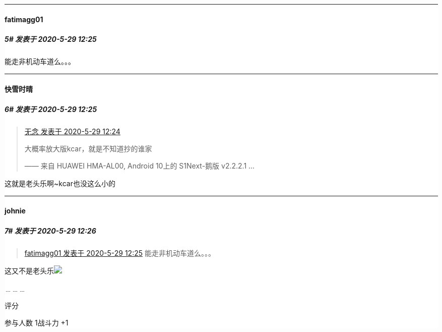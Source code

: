 





*****

####  fatimagg01  
##### 5#       发表于 2020-5-29 12:25




能走非机动车道么。。。







*****

####  快雪时晴  
##### 6#       发表于 2020-5-29 12:25



<blockquote><a href="httphttps://bbs.saraba1st.com/2b/forum.php?mod=redirect&amp;goto=findpost&amp;pid=47600521&amp;ptid=1938369" target="_blank">无念 发表于 2020-5-29 12:24</a>

大概率放大版kcar，就是不知道抄的谁家


—— 来自 HUAWEI HMA-AL00, Android 10上的 S1Next-鹅版 v2.2.2.1 ...</blockquote>
这就是老头乐啊~kcar也没这么小的







*****

####  johnie  
##### 7#       发表于 2020-5-29 12:26



<blockquote><a href="httphttps://bbs.saraba1st.com/2b/forum.php?mod=redirect&amp;goto=findpost&amp;pid=47600533&amp;ptid=1938369" target="_blank">fatimagg01 发表于 2020-5-29 12:25</a>
能走非机动车道么。。。</blockquote>
这又不是老头乐<img src="https://static.saraba1st.com/image/smiley/face2017/067.png" referrerpolicy="no-referrer">



﹍﹍﹍

评分





 参与人数 1战斗力 +1
